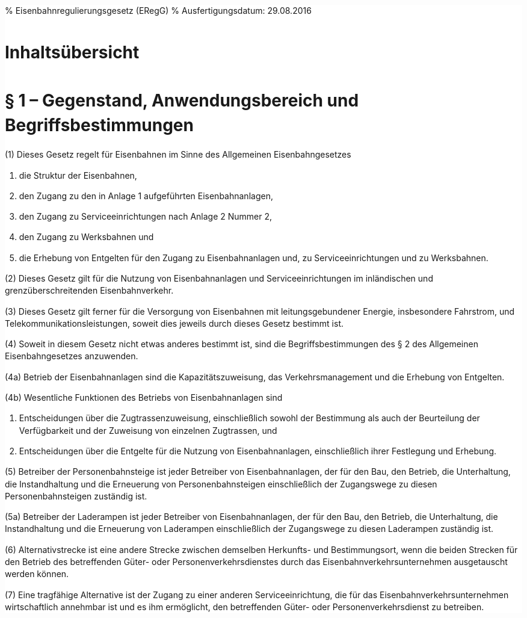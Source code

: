 % Eisenbahnregulierungsgesetz  (ERegG)
% Ausfertigungsdatum: 29.08.2016
 
# Inhaltsübersicht

# § 1 – Gegenstand, Anwendungsbereich und Begriffsbestimmungen

(1) Dieses Gesetz regelt für Eisenbahnen im Sinne des Allgemeinen Eisenbahngesetzes

1. die Struktur der Eisenbahnen,

2. den Zugang zu den in Anlage 1 aufgeführten Eisenbahnanlagen,

3. den Zugang zu Serviceeinrichtungen nach Anlage 2 Nummer 2,

4. den Zugang zu Werksbahnen und

5. die Erhebung von Entgelten für den Zugang zu Eisenbahnanlagen und, zu Serviceeinrichtungen und zu Werksbahnen.

(2) Dieses Gesetz gilt für die Nutzung von Eisenbahnanlagen und Serviceeinrichtungen im inländischen und grenzüberschreitenden Eisenbahnverkehr.

(3) Dieses Gesetz gilt ferner für die Versorgung von Eisenbahnen mit leitungsgebundener Energie, insbesondere Fahrstrom, und Telekommunikationsleistungen, soweit dies jeweils durch dieses Gesetz bestimmt ist.

(4) Soweit in diesem Gesetz nicht etwas anderes bestimmt ist, sind die Begriffsbestimmungen des § 2 des Allgemeinen Eisenbahngesetzes anzuwenden.

(4a) Betrieb der Eisenbahnanlagen sind die Kapazitätszuweisung, das Verkehrsmanagement und die Erhebung von Entgelten.

(4b) Wesentliche Funktionen des Betriebs von Eisenbahnanlagen sind

1. Entscheidungen über die Zugtrassenzuweisung, einschließlich sowohl der Bestimmung als auch der Beurteilung der Verfügbarkeit und der Zuweisung von einzelnen Zugtrassen, und

2. Entscheidungen über die Entgelte für die Nutzung von Eisenbahnanlagen, einschließlich ihrer Festlegung und Erhebung.

(5) Betreiber der Personenbahnsteige ist jeder Betreiber von Eisenbahnanlagen, der für den Bau, den Betrieb, die Unterhaltung, die Instandhaltung und die Erneuerung von Personenbahnsteigen einschließlich der Zugangswege zu diesen Personenbahnsteigen zuständig ist.

(5a) Betreiber der Laderampen ist jeder Betreiber von Eisenbahnanlagen, der für den Bau, den Betrieb, die Unterhaltung, die Instandhaltung und die Erneuerung von Laderampen einschließlich der Zugangswege zu diesen Laderampen zuständig ist.

(6) Alternativstrecke ist eine andere Strecke zwischen demselben Herkunfts- und Bestimmungsort, wenn die beiden Strecken für den Betrieb des betreffenden Güter- oder Personenverkehrsdienstes durch das Eisenbahnverkehrsunternehmen ausgetauscht werden können.

(7) Eine tragfähige Alternative ist der Zugang zu einer anderen Serviceeinrichtung, die für das Eisenbahnverkehrsunternehmen wirtschaftlich annehmbar ist und es ihm ermöglicht, den betreffenden Güter- oder Personenverkehrsdienst zu betreiben.
